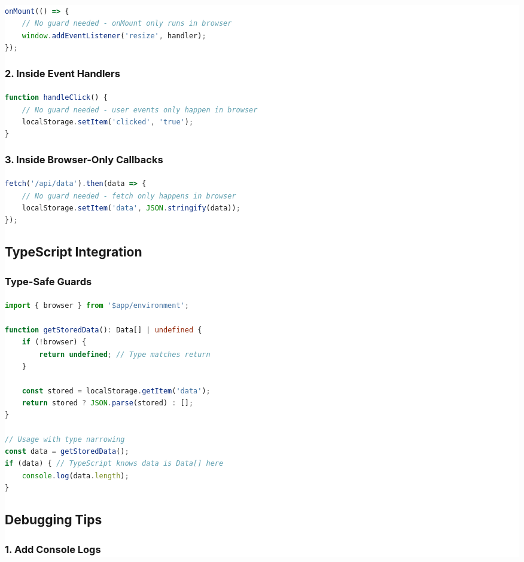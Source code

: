```typescript
onMount(() => {
	// No guard needed - onMount only runs in browser
	window.addEventListener('resize', handler);
});
```

### 2. Inside Event Handlers

```typescript
function handleClick() {
	// No guard needed - user events only happen in browser
	localStorage.setItem('clicked', 'true');
}
```

### 3. Inside Browser-Only Callbacks

```typescript
fetch('/api/data').then(data => {
	// No guard needed - fetch only happens in browser
	localStorage.setItem('data', JSON.stringify(data));
});
```

## TypeScript Integration

### Type-Safe Guards

```typescript
import { browser } from '$app/environment';

function getStoredData(): Data[] | undefined {
	if (!browser) {
		return undefined; // Type matches return
	}
	
	const stored = localStorage.getItem('data');
	return stored ? JSON.parse(stored) : [];
}

// Usage with type narrowing
const data = getStoredData();
if (data) { // TypeScript knows data is Data[] here
	console.log(data.length);
}
```

## Debugging Tips

### 1. Add Console Logs
